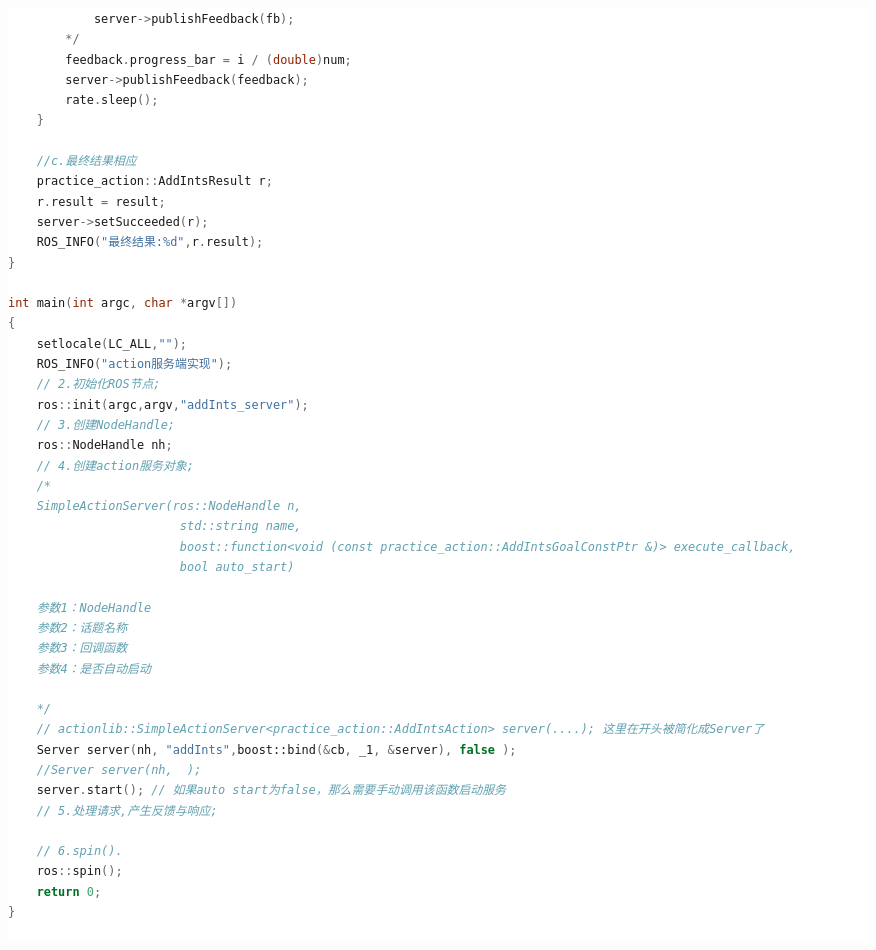 ```c++
            server->publishFeedback(fb);
        */
        feedback.progress_bar = i / (double)num;
        server->publishFeedback(feedback);
        rate.sleep();
    }

    //c.最终结果相应
    practice_action::AddIntsResult r;
    r.result = result;
    server->setSucceeded(r);
    ROS_INFO("最终结果:%d",r.result);
}

int main(int argc, char *argv[])
{
    setlocale(LC_ALL,"");
    ROS_INFO("action服务端实现");
    // 2.初始化ROS节点;
    ros::init(argc,argv,"addInts_server");
    // 3.创建NodeHandle;
    ros::NodeHandle nh;
    // 4.创建action服务对象;
    /*
    SimpleActionServer(ros::NodeHandle n, 
                        std::string name, 
                        boost::function<void (const practice_action::AddIntsGoalConstPtr &)> execute_callback, 
                        bool auto_start)
        
    参数1：NodeHandle
    参数2：话题名称
    参数3：回调函数
    参数4：是否自动启动
    
    */
    // actionlib::SimpleActionServer<practice_action::AddIntsAction> server(....); 这里在开头被简化成Server了
    Server server(nh, "addInts",boost::bind(&cb, _1, &server), false );
    //Server server(nh,  );
    server.start(); // 如果auto start为false，那么需要手动调用该函数启动服务
    // 5.处理请求,产生反馈与响应;

    // 6.spin().   
    ros::spin();
    return 0;
}



```
